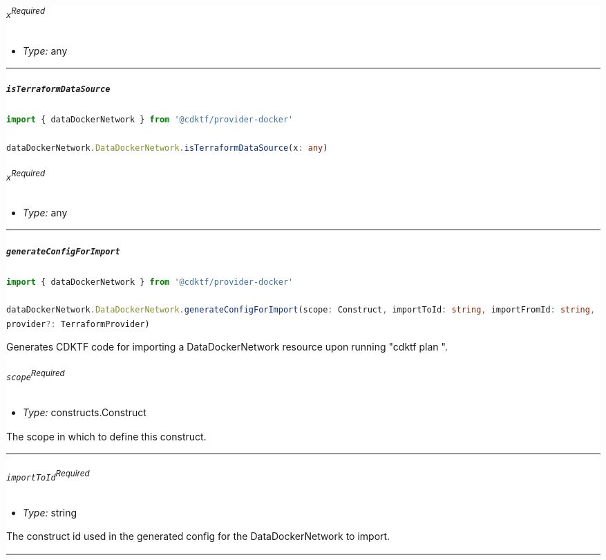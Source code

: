 ###### `x`<sup>Required</sup> <a name="x" id="@cdktf/provider-docker.dataDockerNetwork.DataDockerNetwork.isTerraformElement.parameter.x"></a>

- *Type:* any

---

##### `isTerraformDataSource` <a name="isTerraformDataSource" id="@cdktf/provider-docker.dataDockerNetwork.DataDockerNetwork.isTerraformDataSource"></a>

```typescript
import { dataDockerNetwork } from '@cdktf/provider-docker'

dataDockerNetwork.DataDockerNetwork.isTerraformDataSource(x: any)
```

###### `x`<sup>Required</sup> <a name="x" id="@cdktf/provider-docker.dataDockerNetwork.DataDockerNetwork.isTerraformDataSource.parameter.x"></a>

- *Type:* any

---

##### `generateConfigForImport` <a name="generateConfigForImport" id="@cdktf/provider-docker.dataDockerNetwork.DataDockerNetwork.generateConfigForImport"></a>

```typescript
import { dataDockerNetwork } from '@cdktf/provider-docker'

dataDockerNetwork.DataDockerNetwork.generateConfigForImport(scope: Construct, importToId: string, importFromId: string, provider?: TerraformProvider)
```

Generates CDKTF code for importing a DataDockerNetwork resource upon running "cdktf plan <stack-name>".

###### `scope`<sup>Required</sup> <a name="scope" id="@cdktf/provider-docker.dataDockerNetwork.DataDockerNetwork.generateConfigForImport.parameter.scope"></a>

- *Type:* constructs.Construct

The scope in which to define this construct.

---

###### `importToId`<sup>Required</sup> <a name="importToId" id="@cdktf/provider-docker.dataDockerNetwork.DataDockerNetwork.generateConfigForImport.parameter.importToId"></a>

- *Type:* string

The construct id used in the generated config for the DataDockerNetwork to import.

---